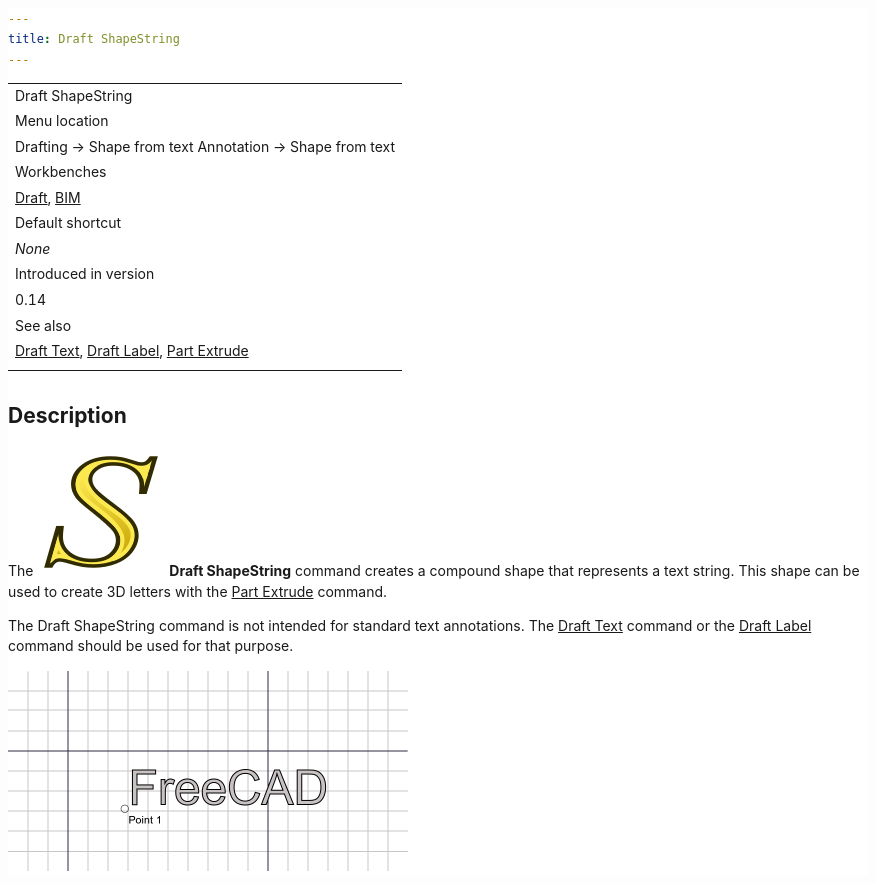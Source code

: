 ```yaml
---
title: Draft ShapeString
---
```


|                                                                                                                                 |
| ------------------------------------------------------------------------------------------------------------------------------- |
| Draft ShapeString                                                                                                               |
| Menu location                                                                                                                   |
| Drafting → Shape from text Annotation → Shape from text                                                                         |
| Workbenches                                                                                                                     |
| [Draft](/Draft_Workbench "Draft Workbench"), [BIM](/BIM_Workbench "BIM Workbench")                                              |
| Default shortcut                                                                                                                |
| _None_                                                                                                                          |
| Introduced in version                                                                                                           |
| 0.14                                                                                                                            |
| See also                                                                                                                        |
| [Draft Text](/Draft_Text "Draft Text"), [Draft Label](/Draft_Label "Draft Label"), [Part Extrude](/Part_Extrude "Part Extrude") |
|                                                                                                                                 |

## Description

The ![](/src/assets/images/Draft_ShapeString.svg) **Draft ShapeString** command creates a compound shape that represents a text string. This shape can be used to create 3D letters with the [Part Extrude](/Part_Extrude "Part Extrude") command.

The Draft ShapeString command is not intended for standard text annotations. The [Draft Text](/Draft_Text "Draft Text") command or the [Draft Label](/Draft_Label "Draft Label") command should be used for that purpose.

![](/src/assets/images/Draft_ShapeString_Example400.png)
